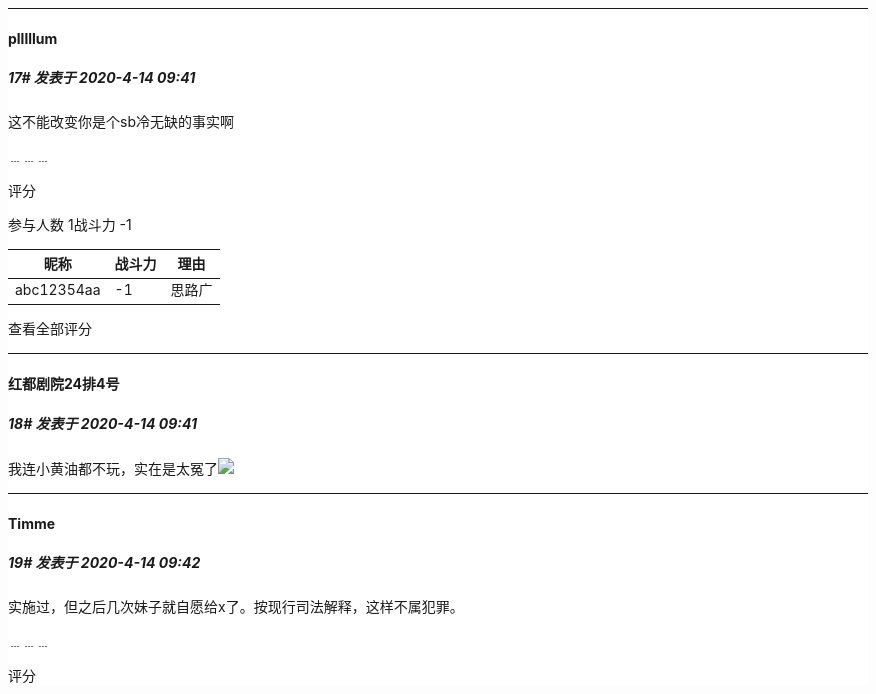 -----

####  plllllum  
##### 17#       发表于 2020-4-14 09:41




这不能改变你是个sb冷无缺的事实啊



﹍﹍﹍

评分





 参与人数 1战斗力 -1

|昵称|战斗力|理由|
|----|---|---|
| abc12354aa|-1|思路广|



查看全部评分






-----

####  红都剧院24排4号  
##### 18#       发表于 2020-4-14 09:41




我连小黄油都不玩，实在是太冤了<img src="https://static.saraba1st.com/image/smiley/face2017/034.png" referrerpolicy="no-referrer">







-----

####  Timme  
##### 19#       发表于 2020-4-14 09:42




实施过，但之后几次妹子就自愿给x了。按现行司法解释，这样不属犯罪。



﹍﹍﹍

评分

